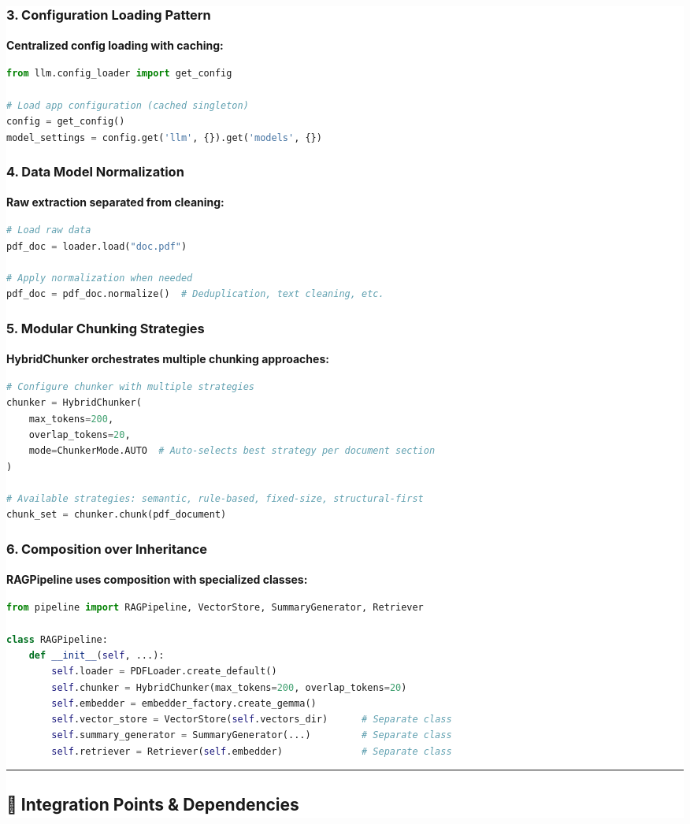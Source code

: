 ### 3. Configuration Loading Pattern
**Centralized config loading with caching:**
```python
from llm.config_loader import get_config

# Load app configuration (cached singleton)
config = get_config()
model_settings = config.get('llm', {}).get('models', {})
```

### 4. Data Model Normalization
**Raw extraction separated from cleaning:**
```python
# Load raw data
pdf_doc = loader.load("doc.pdf")

# Apply normalization when needed
pdf_doc = pdf_doc.normalize()  # Deduplication, text cleaning, etc.
```

### 5. Modular Chunking Strategies
**HybridChunker orchestrates multiple chunking approaches:**
```python
# Configure chunker with multiple strategies
chunker = HybridChunker(
    max_tokens=200,
    overlap_tokens=20,
    mode=ChunkerMode.AUTO  # Auto-selects best strategy per document section
)

# Available strategies: semantic, rule-based, fixed-size, structural-first
chunk_set = chunker.chunk(pdf_document)
```

### 6. Composition over Inheritance
**RAGPipeline uses composition with specialized classes:**
```python
from pipeline import RAGPipeline, VectorStore, SummaryGenerator, Retriever

class RAGPipeline:
    def __init__(self, ...):
        self.loader = PDFLoader.create_default()
        self.chunker = HybridChunker(max_tokens=200, overlap_tokens=20)
        self.embedder = embedder_factory.create_gemma()
        self.vector_store = VectorStore(self.vectors_dir)      # Separate class
        self.summary_generator = SummaryGenerator(...)         # Separate class
        self.retriever = Retriever(self.embedder)              # Separate class
```

---

## 🔧 Integration Points & Dependencies
